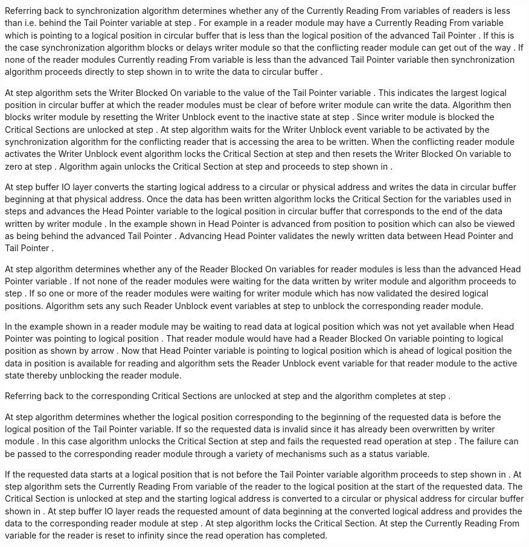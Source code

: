Referring back to synchronization algorithm determines whether any of the Currently Reading From variables of readers is less than i.e. behind the Tail Pointer variable at step . For example in a reader module may have a Currently Reading From variable which is pointing to a logical position in circular buffer that is less than the logical position of the advanced Tail Pointer . If this is the case synchronization algorithm blocks or delays writer module so that the conflicting reader module can get out of the way . If none of the reader modules Currently reading From variable is less than the advanced Tail Pointer variable then synchronization algorithm proceeds directly to step shown in to write the data to circular buffer .

At step algorithm sets the Writer Blocked On variable to the value of the Tail Pointer variable . This indicates the largest logical position in circular buffer at which the reader modules must be clear of before writer module can write the data. Algorithm then blocks writer module by resetting the Writer Unblock event to the inactive state at step . Since writer module is blocked the Critical Sections are unlocked at step . At step algorithm waits for the Writer Unblock event variable to be activated by the synchronization algorithm for the conflicting reader that is accessing the area to be written. When the conflicting reader module activates the Writer Unblock event algorithm locks the Critical Section at step and then resets the Writer Blocked On variable to zero at step . Algorithm again unlocks the Critical Section at step and proceeds to step shown in .

At step buffer IO layer converts the starting logical address to a circular or physical address and writes the data in circular buffer beginning at that physical address. Once the data has been written algorithm locks the Critical Section for the variables used in steps and advances the Head Pointer variable to the logical position in circular buffer that corresponds to the end of the data written by writer module . In the example shown in Head Pointer is advanced from position to position which can also be viewed as being behind the advanced Tail Pointer . Advancing Head Pointer validates the newly written data between Head Pointer and Tail Pointer .

At step algorithm determines whether any of the Reader Blocked On variables for reader modules is less than the advanced Head Pointer variable . If not none of the reader modules were waiting for the data written by writer module and algorithm proceeds to step . If so one or more of the reader modules were waiting for writer module which has now validated the desired logical positions. Algorithm sets any such Reader Unblock event variables at step to unblock the corresponding reader module.

In the example shown in a reader module may be waiting to read data at logical position which was not yet available when Head Pointer was pointing to logical position . That reader module would have had a Reader Blocked On variable pointing to logical position as shown by arrow . Now that Head Pointer variable is pointing to logical position which is ahead of logical position the data in position is available for reading and algorithm sets the Reader Unblock event variable for that reader module to the active state thereby unblocking the reader module.

Referring back to the corresponding Critical Sections are unlocked at step and the algorithm completes at step .

At step algorithm determines whether the logical position corresponding to the beginning of the requested data is before the logical position of the Tail Pointer variable. If so the requested data is invalid since it has already been overwritten by writer module . In this case algorithm unlocks the Critical Section at step and fails the requested read operation at step . The failure can be passed to the corresponding reader module through a variety of mechanisms such as a status variable.

If the requested data starts at a logical position that is not before the Tail Pointer variable algorithm proceeds to step shown in . At step algorithm sets the Currently Reading From variable of the reader to the logical position at the start of the requested data. The Critical Section is unlocked at step and the starting logical address is converted to a circular or physical address for circular buffer shown in . At step buffer IO layer reads the requested amount of data beginning at the converted logical address and provides the data to the corresponding reader module at step . At step algorithm locks the Critical Section. At step the Currently Reading From variable for the reader is reset to infinity since the read operation has completed.
